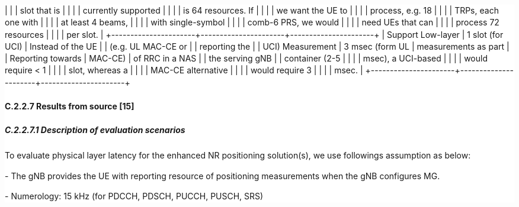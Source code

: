 |                      |                      | slot that is         |
|                      |                      | currently supported  |
|                      |                      | is 64 resources. If  |
|                      |                      | we want the UE to    |
|                      |                      | process, e.g. 18     |
|                      |                      | TRPs, each one with  |
|                      |                      | at least 4 beams,    |
|                      |                      | with single-symbol   |
|                      |                      | comb-6 PRS, we would |
|                      |                      | need UEs that can    |
|                      |                      | process 72 resources |
|                      |                      | per slot.            |
+----------------------+----------------------+----------------------+
| Support Low-layer    | 1 slot (for UCI)     | Instead of the UE    |
| (e.g. UL MAC-CE or   |                      | reporting the        |
| UCI) Measurement     | 3 msec (form UL      | measurements as part |
| Reporting towards    | MAC-CE)              | of RRC in a NAS      |
| the serving gNB      |                      | container (2-5       |
|                      |                      | msec), a UCI-based   |
|                      |                      | would require \< 1   |
|                      |                      | slot, whereas a      |
|                      |                      | MAC-CE alternative   |
|                      |                      | would require 3      |
|                      |                      | msec.                |
+----------------------+----------------------+----------------------+

#### C.2.2.7 Results from source \[15\]

##### C.2.2.7.1 Description of evaluation scenarios

To evaluate physical layer latency for the enhanced NR positioning
solution(s), we use followings assumption as below:

\- The gNB provides the UE with reporting resource of positioning
measurements when the gNB configures MG.

\- Numerology: 15 kHz (for PDCCH, PDSCH, PUCCH, PUSCH, SRS)
